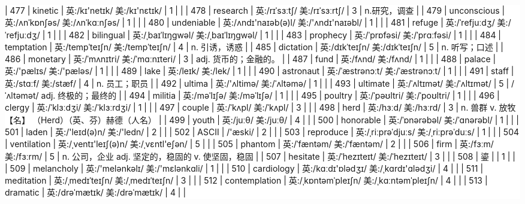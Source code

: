 | 477  | kinetic            | 英:/kɪ'netɪk/ 美:/kɪ'nɛtɪk/                               | 1    |                   |
| 478  | research           | 英:/rɪˈsɜːtʃ/ 美:/rɪˈsɜːrtʃ/                              | 3    | n.研究，调查      |
| 479  | unconscious        | 英:/ʌnˈkɒnʃəs/ 美:/ʌnˈkɑːnʃəs/                            | 1    |                   |
| 480  | undeniable         | 英:/ʌndɪ'naɪəb(ə)l/ 美:/'ʌndɪ'naɪəbl/                     | 1    |                   |
| 481  | refuge             | 英:/ˈrefjuːdʒ/ 美:/ˈrefjuːdʒ/                             | 1    |                   |
| 482  | bilingual          | 英:/ˌbaɪˈlɪŋɡwəl/ 美:/ˌbaɪˈlɪŋɡwəl/                       | 1    |                   |
| 483  | prophecy           | 英:/ˈprɒfəsi/ 美:/ˈprɑːfəsi/                              | 1    |                   |
| 484  | temptation         | 英:/tempˈteɪʃn/ 美:/tempˈteɪʃn/                           | 4    | n. 引诱，诱惑     |
| 485  | dictation          | 英:/dɪkˈteɪʃn/ 美:/dɪkˈteɪʃn/                             | 5    | n. 听写；口述     |
| 486  | monetary           | 英:/ˈmʌnɪtri/ 美:/ˈmɑːnɪteri/                             | 3    | adj. 货币的；金融的。                                        |
| 487  | fund               | 英:/fʌnd/ 美:/fʌnd/                                       | 1    |                   |
| 488  | palace             | 英:/'pælɪs/ 美:/'pæləs/                                   | 1    |                   |
| 489  | lake               | 英:/leɪk/ 美:/lek/                                        | 1    |                   |
| 490  | astronaut          | 英:/ˈæstrənɔːt/ 美:/ˈæstrənɔːt/                           | 1    |                   |
| 491  | staff              | 英:/stɑːf/ 美:/stæf/                                      | 4    | n. 员工；职员     |
| 492  | ultima             | 英:/'ʌltimə/ 美:/ˈʌltəmə/                                 | 1    |                   |
| 493  | ultimate           | 英:/ˈʌltɪmət/ 美:/ˈʌltɪmət/                               | 5    | /ˈʌltəmət/  adj. 终极的；最终的                              |
| 494  | militia            | 英:/məˈlɪʃə/ 美:/məˈlɪʃə/                                 | 1    |                   |
| 495  | poultry            | 英:/ˈpəʊltri/ 美:/ˈpoʊltri/                               | 1    |                   |
| 496  | clergy             | 英:/ˈklɜːdʒi/ 美:/ˈklɜːrdʒi/                              | 1    |                   |
| 497  | couple             | 英:/ˈkʌpl/ 美:/ˈkʌpl/                                     | 3    |                   |
| 498  | herd               | 英:/hɜːd/ 美:/hɜːrd/                                      | 3    | n. 兽群  v. 放牧  【名】 （Herd）（英、芬）赫德（人名）      |
| 499  | youth              | 英:/juːθ/ 美:/juːθ/                                       | 4    |                   |
| 500  | honorable          | 英:/ˈɒnərəbəl/ 美:/ˈɑnərəbl/                              | 1    |                   |
| 501  | laden              | 英:/'leɪd(ə)n/ 美:/'ledn/                                 | 2    |                   |
| 502  | ASCII              | /'æski/        | 2    |                   |
| 503  | reproduce          | 英:/ˌriːprəˈdjuːs/ 美:/ˌriːprəˈduːs/                      | 1    |                   |
| 504  | ventilation        | 英:/ˌventɪ'leɪʃ(ə)n/ 美:/ˌvɛntl'eʃən/                     | 5    |                   |
| 505  | phantom            | 英:/ˈfæntəm/ 美:/ˈfæntəm/                                 | 2    |                   |
| 506  | firm               | 英:/fɜːm/ 美:/fɜːrm/                                      | 5    | n. 公司，企业  adj. 坚定的，稳固的  v. 使坚固，稳固          |
| 507  | hesitate           | 英:/ˈhezɪteɪt/ 美:/ˈhezɪteɪt/                             | 3    |                   |
| 508  | 鎏                 |                | 1    |                   |
| 509  | melancholy         | 英:/'melənkəlɪ/ 美:/'mɛlənkɑli/                           | 1    |                   |
| 510  | cardiology         | 英:/kɑːdɪ'ɒlədʒɪ/ 美:/ˌkɑrdɪ'ɑlədʒi/                      | 4    |                   |
| 511  | meditation         | 英:/ˌmedɪˈteɪʃn/ 美:/ˌmedɪˈteɪʃn/                         | 3    |                   |
| 512  | contemplation      | 英:/ˌkɒntəmˈpleɪʃn/ 美:/ˌkɑːntəmˈpleɪʃn/                  | 4    |                   |
| 513  | dramatic           | 英:/drəˈmætɪk/ 美:/drəˈmætɪk/                             | 4    |                   |